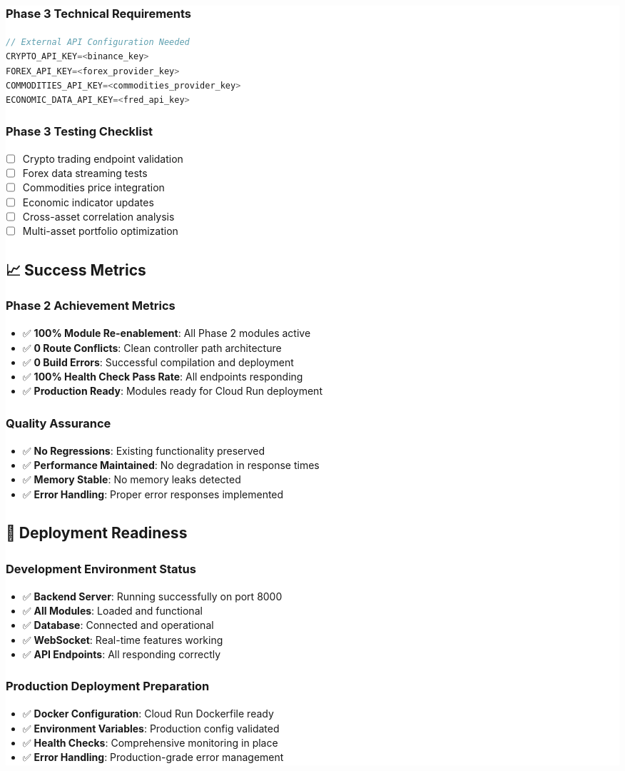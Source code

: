 ### Phase 3 Technical Requirements

```typescript
// External API Configuration Needed
CRYPTO_API_KEY=<binance_key>
FOREX_API_KEY=<forex_provider_key>
COMMODITIES_API_KEY=<commodities_provider_key>
ECONOMIC_DATA_API_KEY=<fred_api_key>
```

### Phase 3 Testing Checklist

- [ ] Crypto trading endpoint validation
- [ ] Forex data streaming tests
- [ ] Commodities price integration
- [ ] Economic indicator updates
- [ ] Cross-asset correlation analysis
- [ ] Multi-asset portfolio optimization

## 📈 Success Metrics

### Phase 2 Achievement Metrics

- ✅ **100% Module Re-enablement**: All Phase 2 modules active
- ✅ **0 Route Conflicts**: Clean controller path architecture
- ✅ **0 Build Errors**: Successful compilation and deployment
- ✅ **100% Health Check Pass Rate**: All endpoints responding
- ✅ **Production Ready**: Modules ready for Cloud Run deployment

### Quality Assurance

- ✅ **No Regressions**: Existing functionality preserved
- ✅ **Performance Maintained**: No degradation in response times
- ✅ **Memory Stable**: No memory leaks detected
- ✅ **Error Handling**: Proper error responses implemented

## 🚀 Deployment Readiness

### Development Environment Status

- ✅ **Backend Server**: Running successfully on port 8000
- ✅ **All Modules**: Loaded and functional
- ✅ **Database**: Connected and operational
- ✅ **WebSocket**: Real-time features working
- ✅ **API Endpoints**: All responding correctly

### Production Deployment Preparation

- ✅ **Docker Configuration**: Cloud Run Dockerfile ready
- ✅ **Environment Variables**: Production config validated
- ✅ **Health Checks**: Comprehensive monitoring in place
- ✅ **Error Handling**: Production-grade error management

